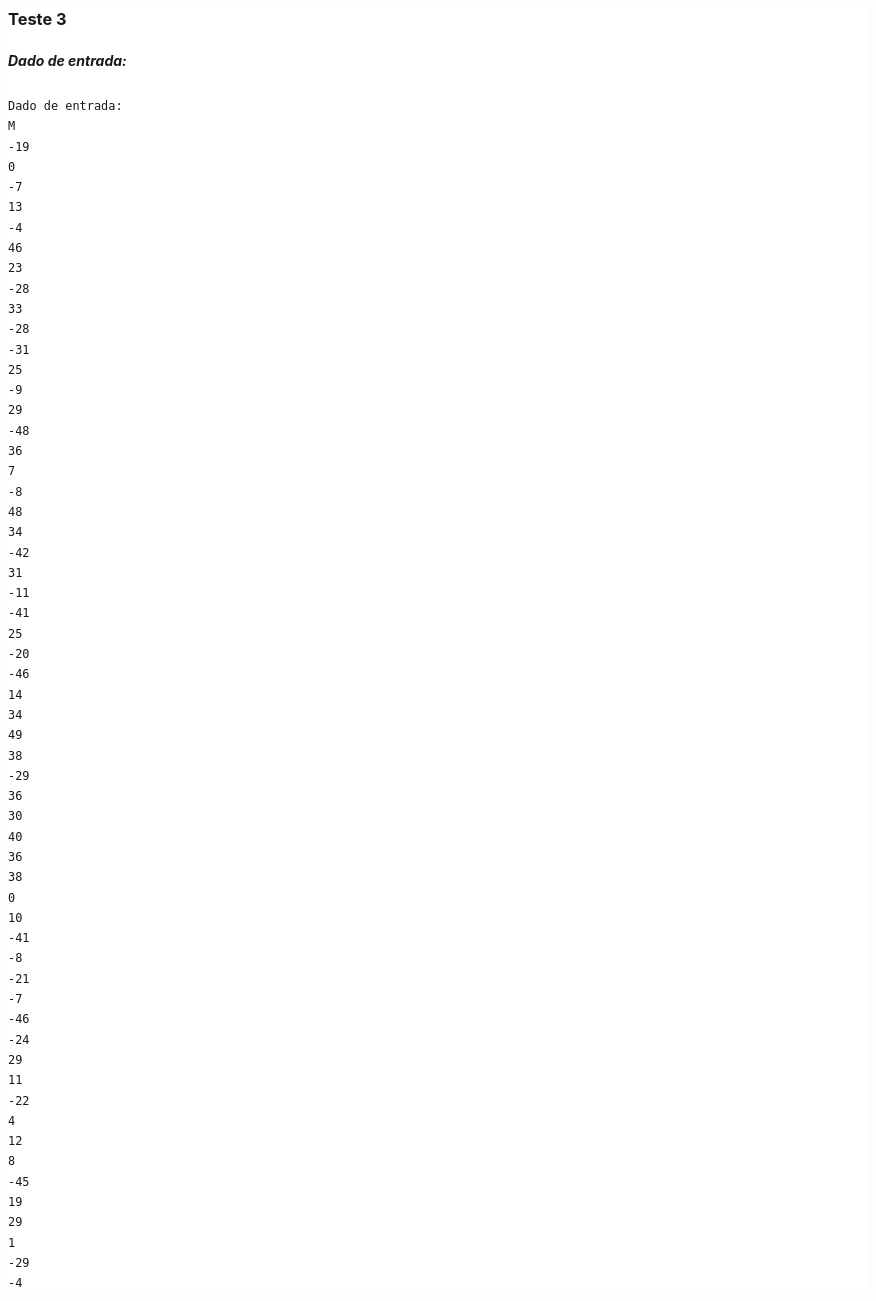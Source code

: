 ### Teste 3

##### Dado de entrada:
~~~~
Dado de entrada:
M
-19
0
-7
13
-4
46
23
-28
33
-28
-31
25
-9
29
-48
36
7
-8
48
34
-42
31
-11
-41
25
-20
-46
14
34
49
38
-29
36
30
40
36
38
0
10
-41
-8
-21
-7
-46
-24
29
11
-22
4
12
8
-45
19
29
1
-29
-4
~~~~